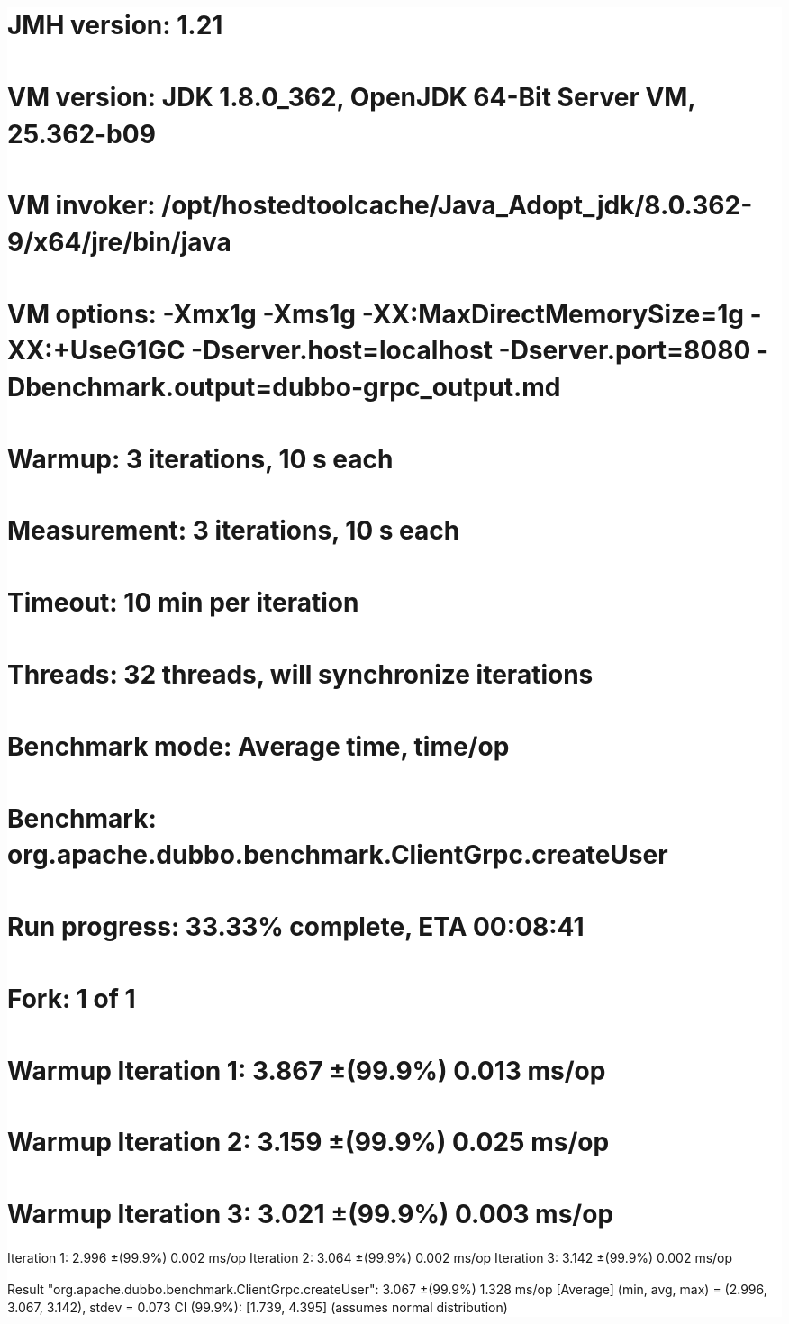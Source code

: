 
# JMH version: 1.21
# VM version: JDK 1.8.0_362, OpenJDK 64-Bit Server VM, 25.362-b09
# VM invoker: /opt/hostedtoolcache/Java_Adopt_jdk/8.0.362-9/x64/jre/bin/java
# VM options: -Xmx1g -Xms1g -XX:MaxDirectMemorySize=1g -XX:+UseG1GC -Dserver.host=localhost -Dserver.port=8080 -Dbenchmark.output=dubbo-grpc_output.md
# Warmup: 3 iterations, 10 s each
# Measurement: 3 iterations, 10 s each
# Timeout: 10 min per iteration
# Threads: 32 threads, will synchronize iterations
# Benchmark mode: Average time, time/op
# Benchmark: org.apache.dubbo.benchmark.ClientGrpc.createUser

# Run progress: 33.33% complete, ETA 00:08:41
# Fork: 1 of 1
# Warmup Iteration   1: 3.867 ±(99.9%) 0.013 ms/op
# Warmup Iteration   2: 3.159 ±(99.9%) 0.025 ms/op
# Warmup Iteration   3: 3.021 ±(99.9%) 0.003 ms/op
Iteration   1: 2.996 ±(99.9%) 0.002 ms/op
Iteration   2: 3.064 ±(99.9%) 0.002 ms/op
Iteration   3: 3.142 ±(99.9%) 0.002 ms/op


Result "org.apache.dubbo.benchmark.ClientGrpc.createUser":
  3.067 ±(99.9%) 1.328 ms/op [Average]
  (min, avg, max) = (2.996, 3.067, 3.142), stdev = 0.073
  CI (99.9%): [1.739, 4.395] (assumes normal distribution)
